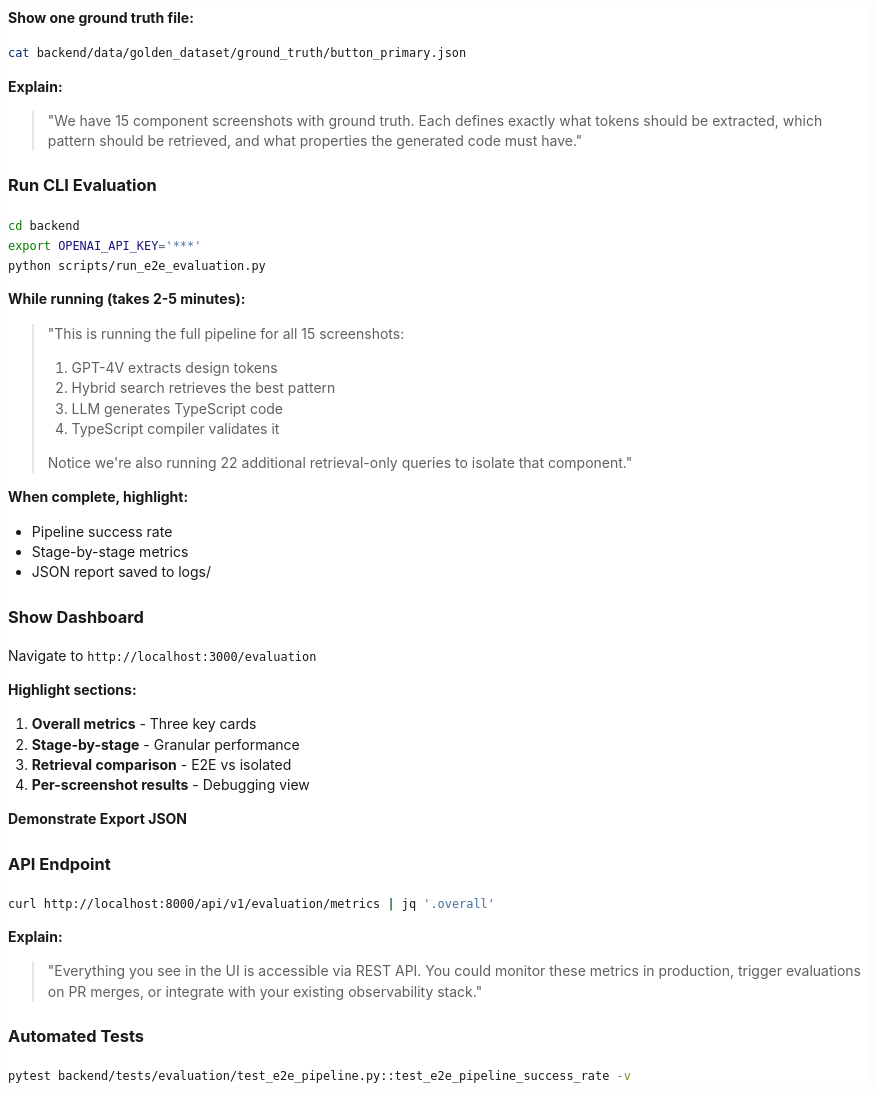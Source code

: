 **Show one ground truth file:**
```bash
cat backend/data/golden_dataset/ground_truth/button_primary.json
```

**Explain:**
> "We have 15 component screenshots with ground truth. Each defines exactly what tokens should be extracted, which pattern should be retrieved, and what properties the generated code must have."

### Run CLI Evaluation

```bash
cd backend
export OPENAI_API_KEY='***'
python scripts/run_e2e_evaluation.py
```

**While running (takes 2-5 minutes):**
> "This is running the full pipeline for all 15 screenshots:
> 1. GPT-4V extracts design tokens
> 2. Hybrid search retrieves the best pattern
> 3. LLM generates TypeScript code
> 4. TypeScript compiler validates it
>
> Notice we're also running 22 additional retrieval-only queries to isolate that component."

**When complete, highlight:**
- Pipeline success rate
- Stage-by-stage metrics
- JSON report saved to logs/

### Show Dashboard

Navigate to `http://localhost:3000/evaluation`

**Highlight sections:**
1. **Overall metrics** - Three key cards
2. **Stage-by-stage** - Granular performance
3. **Retrieval comparison** - E2E vs isolated
4. **Per-screenshot results** - Debugging view

**Demonstrate Export JSON**

### API Endpoint

```bash
curl http://localhost:8000/api/v1/evaluation/metrics | jq '.overall'
```

**Explain:**
> "Everything you see in the UI is accessible via REST API. You could monitor these metrics in production, trigger evaluations on PR merges, or integrate with your existing observability stack."

### Automated Tests

```bash
pytest backend/tests/evaluation/test_e2e_pipeline.py::test_e2e_pipeline_success_rate -v
```
